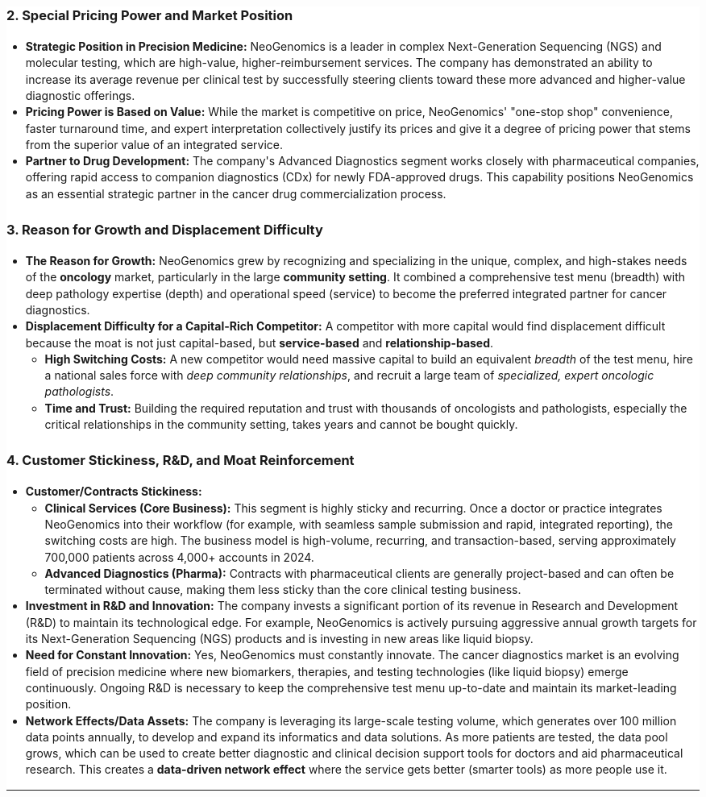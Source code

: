 ### **2. Special Pricing Power and Market Position**

*   **Strategic Position in Precision Medicine:** NeoGenomics is a leader in complex Next-Generation Sequencing (NGS) and molecular testing, which are high-value, higher-reimbursement services. The company has demonstrated an ability to increase its average revenue per clinical test by successfully steering clients toward these more advanced and higher-value diagnostic offerings.
*   **Pricing Power is Based on Value:** While the market is competitive on price, NeoGenomics' "one-stop shop" convenience, faster turnaround time, and expert interpretation collectively justify its prices and give it a degree of pricing power that stems from the superior value of an integrated service.
*   **Partner to Drug Development:** The company's Advanced Diagnostics segment works closely with pharmaceutical companies, offering rapid access to companion diagnostics (CDx) for newly FDA-approved drugs. This capability positions NeoGenomics as an essential strategic partner in the cancer drug commercialization process.

### **3. Reason for Growth and Displacement Difficulty**

*   **The Reason for Growth:** NeoGenomics grew by recognizing and specializing in the unique, complex, and high-stakes needs of the **oncology** market, particularly in the large **community setting**. It combined a comprehensive test menu (breadth) with deep pathology expertise (depth) and operational speed (service) to become the preferred integrated partner for cancer diagnostics.
*   **Displacement Difficulty for a Capital-Rich Competitor:** A competitor with more capital would find displacement difficult because the moat is not just capital-based, but **service-based** and **relationship-based**.
    *   **High Switching Costs:** A new competitor would need massive capital to build an equivalent *breadth* of the test menu, hire a national sales force with *deep community relationships*, and recruit a large team of *specialized, expert oncologic pathologists*.
    *   **Time and Trust:** Building the required reputation and trust with thousands of oncologists and pathologists, especially the critical relationships in the community setting, takes years and cannot be bought quickly.

### **4. Customer Stickiness, R&D, and Moat Reinforcement**

*   **Customer/Contracts Stickiness:**
    *   **Clinical Services (Core Business):** This segment is highly sticky and recurring. Once a doctor or practice integrates NeoGenomics into their workflow (for example, with seamless sample submission and rapid, integrated reporting), the switching costs are high. The business model is high-volume, recurring, and transaction-based, serving approximately 700,000 patients across 4,000+ accounts in 2024.
    *   **Advanced Diagnostics (Pharma):** Contracts with pharmaceutical clients are generally project-based and can often be terminated without cause, making them less sticky than the core clinical testing business.
*   **Investment in R&D and Innovation:** The company invests a significant portion of its revenue in Research and Development (R&D) to maintain its technological edge. For example, NeoGenomics is actively pursuing aggressive annual growth targets for its Next-Generation Sequencing (NGS) products and is investing in new areas like liquid biopsy.
*   **Need for Constant Innovation:** Yes, NeoGenomics must constantly innovate. The cancer diagnostics market is an evolving field of precision medicine where new biomarkers, therapies, and testing technologies (like liquid biopsy) emerge continuously. Ongoing R&D is necessary to keep the comprehensive test menu up-to-date and maintain its market-leading position.
*   **Network Effects/Data Assets:** The company is leveraging its large-scale testing volume, which generates over 100 million data points annually, to develop and expand its informatics and data solutions. As more patients are tested, the data pool grows, which can be used to create better diagnostic and clinical decision support tools for doctors and aid pharmaceutical research. This creates a **data-driven network effect** where the service gets better (smarter tools) as more people use it.

---